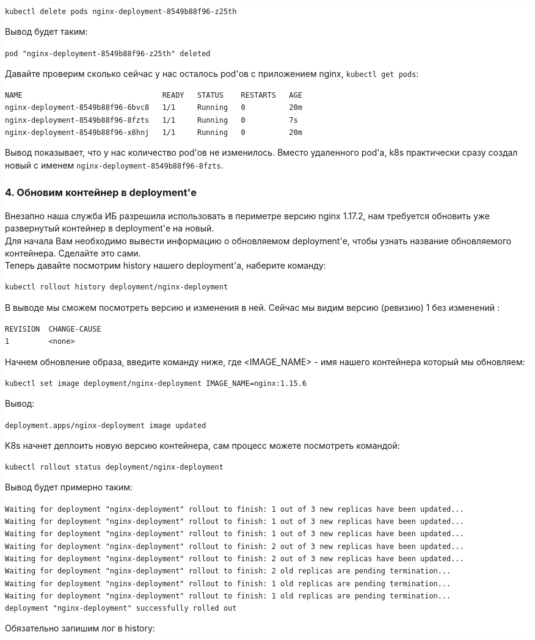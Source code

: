 ```
kubectl delete pods nginx-deployment-8549b88f96-z25th
```
Вывод будет таким:
```
pod "nginx-deployment-8549b88f96-z25th" deleted
```
Давайте проверим сколько сейчас у нас осталось pod'ов с приложением nginx, ```kubectl get pods```:
```
NAME                                READY   STATUS    RESTARTS   AGE
nginx-deployment-8549b88f96-6bvc8   1/1     Running   0          20m
nginx-deployment-8549b88f96-8fzts   1/1     Running   0          7s
nginx-deployment-8549b88f96-x8hnj   1/1     Running   0          20m
```
Вывод показывает, что у нас количество pod'ов не изменилось. Вместо удаленного pod'а, k8s практически сразу создал новый с именем ```nginx-deployment-8549b88f96-8fzts```.
### 4. Обновим контейнер в deployment'е
Внезапно наша служба ИБ разрешила использовать в периметре версию nginx 1.17.2, нам требуется обновить уже развернутый контейнер в deployment'е на новый. \
Для начала Вам необходимо вывести информацию о обновляемом deployment'е, чтобы узнать название обновляемого контейнера. Сделайте это сами. \
Теперь давайте посмотрим history нашего deployment'a, наберите команду:
```
kubectl rollout history deployment/nginx-deployment
```
В выводе мы сможем посмотреть версию и изменения в ней. Сейчас мы видим версию (ревизию) 1 без изменений <none>:
```
REVISION  CHANGE-CAUSE
1         <none>
```
Начнем обновление образа, введите команду ниже, где <IMAGE_NAME> - имя нашего контейнера который мы обновляем:
```
kubectl set image deployment/nginx-deployment IMAGE_NAME=nginx:1.15.6
``` 
Вывод:
```
deployment.apps/nginx-deployment image updated
```
K8s начнет деплоить новую версию контейнера, сам процесс можете посмотреть командой:
``` 
kubectl rollout status deployment/nginx-deployment  
```
Вывод будет примерно таким:
``` 
Waiting for deployment "nginx-deployment" rollout to finish: 1 out of 3 new replicas have been updated...
Waiting for deployment "nginx-deployment" rollout to finish: 1 out of 3 new replicas have been updated...
Waiting for deployment "nginx-deployment" rollout to finish: 1 out of 3 new replicas have been updated...
Waiting for deployment "nginx-deployment" rollout to finish: 2 out of 3 new replicas have been updated...
Waiting for deployment "nginx-deployment" rollout to finish: 2 out of 3 new replicas have been updated...
Waiting for deployment "nginx-deployment" rollout to finish: 2 old replicas are pending termination...
Waiting for deployment "nginx-deployment" rollout to finish: 1 old replicas are pending termination...
Waiting for deployment "nginx-deployment" rollout to finish: 1 old replicas are pending termination...
deployment "nginx-deployment" successfully rolled out
```
Обязательно запишим лог в history:
```
```